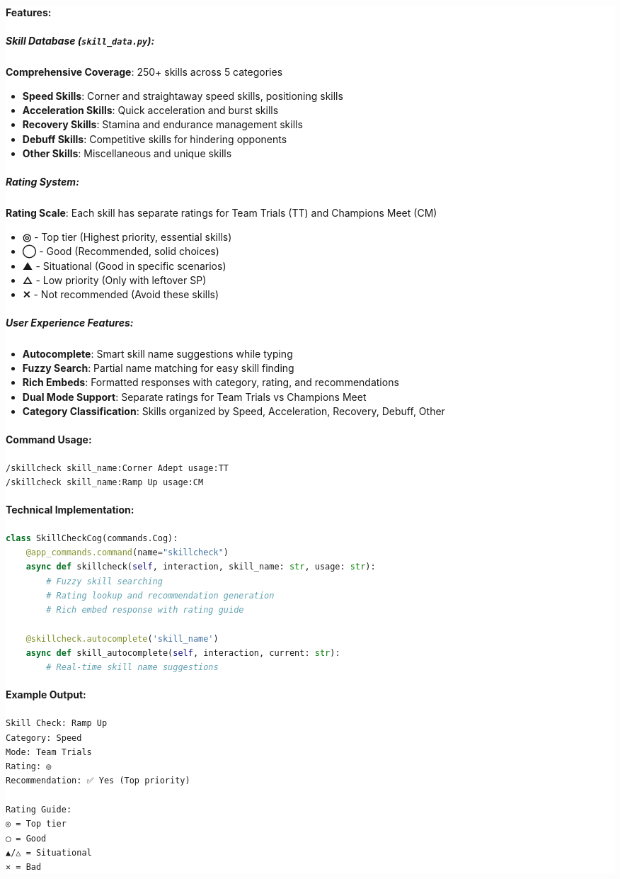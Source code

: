 #### Features:

##### Skill Database (`skill_data.py`):
**Comprehensive Coverage**: 250+ skills across 5 categories
- **Speed Skills**: Corner and straightaway speed skills, positioning skills
- **Acceleration Skills**: Quick acceleration and burst skills  
- **Recovery Skills**: Stamina and endurance management skills
- **Debuff Skills**: Competitive skills for hindering opponents
- **Other Skills**: Miscellaneous and unique skills

##### Rating System:
**Rating Scale**: Each skill has separate ratings for Team Trials (TT) and Champions Meet (CM)
- **◎** - Top tier (Highest priority, essential skills)
- **◯** - Good (Recommended, solid choices)
- **▲** - Situational (Good in specific scenarios)
- **△** - Low priority (Only with leftover SP)
- **✕** - Not recommended (Avoid these skills)

##### User Experience Features:
- **Autocomplete**: Smart skill name suggestions while typing
- **Fuzzy Search**: Partial name matching for easy skill finding
- **Rich Embeds**: Formatted responses with category, rating, and recommendations
- **Dual Mode Support**: Separate ratings for Team Trials vs Champions Meet
- **Category Classification**: Skills organized by Speed, Acceleration, Recovery, Debuff, Other

#### Command Usage:
```
/skillcheck skill_name:Corner Adept usage:TT
/skillcheck skill_name:Ramp Up usage:CM
```

#### Technical Implementation:
```python
class SkillCheckCog(commands.Cog):
    @app_commands.command(name="skillcheck")
    async def skillcheck(self, interaction, skill_name: str, usage: str):
        # Fuzzy skill searching
        # Rating lookup and recommendation generation
        # Rich embed response with rating guide
    
    @skillcheck.autocomplete('skill_name')
    async def skill_autocomplete(self, interaction, current: str):
        # Real-time skill name suggestions
```

#### Example Output:
```
Skill Check: Ramp Up
Category: Speed
Mode: Team Trials  
Rating: ◎
Recommendation: ✅ Yes (Top priority)

Rating Guide:
◎ = Top tier
◯ = Good
▲/△ = Situational
✕ = Bad
```
